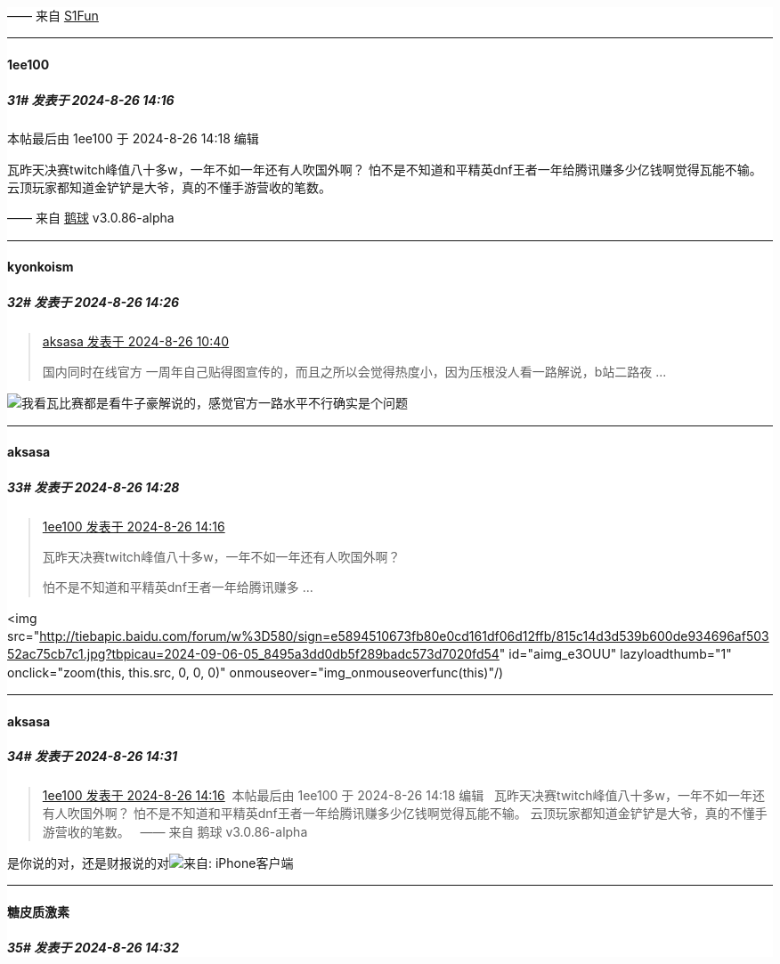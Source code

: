 —— 来自 [S1Fun](https://s1fun.koalcat.com)

*****

####  1ee100  
##### 31#       发表于 2024-8-26 14:16

 本帖最后由 1ee100 于 2024-8-26 14:18 编辑 

瓦昨天决赛twitch峰值八十多w，一年不如一年还有人吹国外啊？
怕不是不知道和平精英dnf王者一年给腾讯赚多少亿钱啊觉得瓦能不输。
云顶玩家都知道金铲铲是大爷，真的不懂手游营收的笔数。

—— 来自 [鹅球](https://www.pgyer.com/xfPejhuq) v3.0.86-alpha

*****

####  kyonkoism  
##### 32#       发表于 2024-8-26 14:26

<blockquote><a href="httphttps://bbs.saraba1st.com/2b/forum.php?mod=redirect&amp;goto=findpost&amp;pid=66016065&amp;ptid=2196583" target="_blank">aksasa 发表于 2024-8-26 10:40</a>

国内同时在线官方 一周年自己贴得图宣传的，而且之所以会觉得热度小，因为压根没人看一路解说，b站二路夜 ...</blockquote>
<img src="https://static.saraba1st.com/image/smiley/face2017/067.png" referrerpolicy="no-referrer">我看瓦比赛都是看牛子豪解说的，感觉官方一路水平不行确实是个问题

*****

####  aksasa  
##### 33#       发表于 2024-8-26 14:28

<blockquote><a href="httphttps://bbs.saraba1st.com/2b/forum.php?mod=redirect&amp;goto=findpost&amp;pid=66018563&amp;ptid=2196583" target="_blank">1ee100 发表于 2024-8-26 14:16</a>

瓦昨天决赛twitch峰值八十多w，一年不如一年还有人吹国外啊？

怕不是不知道和平精英dnf王者一年给腾讯赚多 ...</blockquote>
<img src="http://tiebapic.baidu.com/forum/w%3D580/sign=e5894510673fb80e0cd161df06d12ffb/815c14d3d539b600de934696af50352ac75cb7c1.jpg?tbpicau=2024-09-06-05_8495a3dd0db5f289badc573d7020fd54" id="aimg_e3OUU" lazyloadthumb="1" onclick="zoom(this, this.src, 0, 0, 0)" onmouseover="img_onmouseoverfunc(this)"/)

*****

####  aksasa  
##### 34#       发表于 2024-8-26 14:31

<blockquote><a href="httphttps://bbs.saraba1st.com/2b/forum.php?mod=redirect&amp;goto=findpost&amp;pid=66018563&amp;ptid=2196583" target="_blank"> 1ee100 发表于 2024-8-26 14:16</a>  本帖最后由 1ee100 于 2024-8-26 14:18 编辑   瓦昨天决赛twitch峰值八十多w，一年不如一年还有人吹国外啊？ 怕不是不知道和平精英dnf王者一年给腾讯赚多少亿钱啊觉得瓦能不输。 云顶玩家都知道金铲铲是大爷，真的不懂手游营收的笔数。   —— 来自 鹅球 v3.0.86-alpha </blockquote>
是你说的对，还是财报说的对<img src="https://static.saraba1st.com/image/smiley/face2017/020.png" referrerpolicy="no-referrer">来自: iPhone客户端

*****

####  糖皮质激素  
##### 35#       发表于 2024-8-26 14:32
